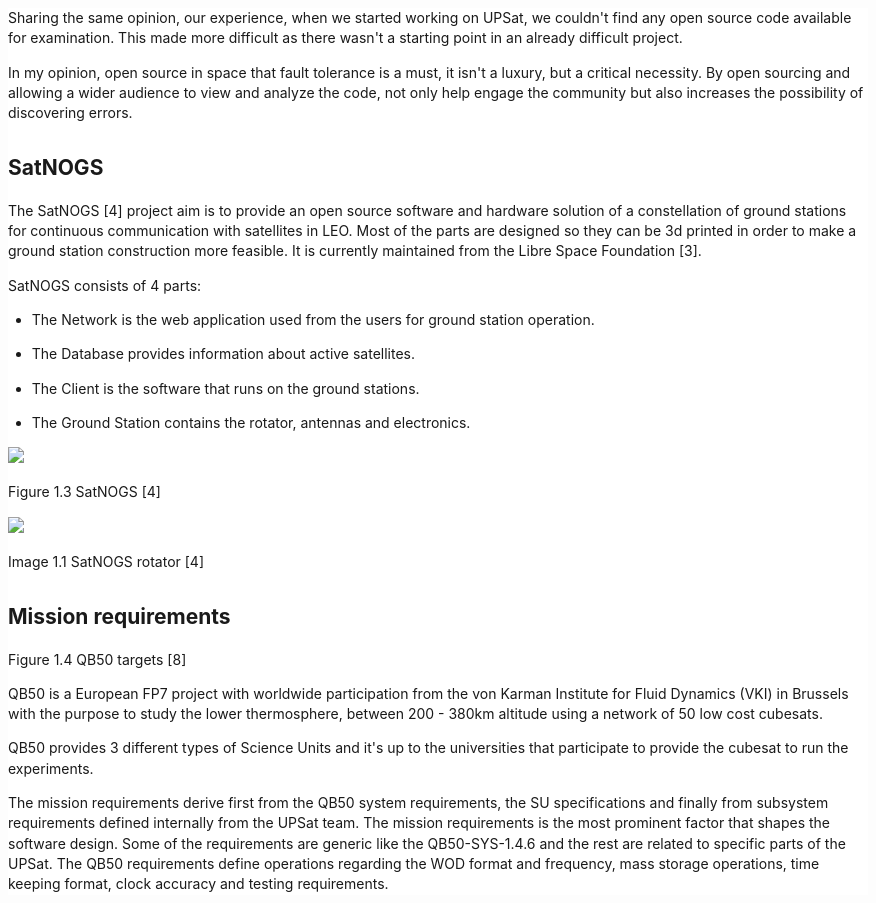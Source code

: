 Sharing the same opinion, our experience, when we started working on
UPSat, we couldn't find any open source code available for examination.
This made more difficult as there wasn't a starting point in an already
difficult project.

In my opinion, open source in space that fault tolerance is a must, it
isn't a luxury, but a critical necessity. By open sourcing and allowing
a wider audience to view and analyze the code, not only help engage the
community but also increases the possibility of discovering errors.

SatNOGS 
-------

The SatNOGS \[4\] project aim is to provide an open source software and
hardware solution of a constellation of ground stations for continuous
communication with satellites in LEO. Most of the parts are designed so
they can be 3d printed in order to make a ground station construction
more feasible. It is currently maintained from the Libre Space
Foundation \[3\].

SatNOGS consists of 4 parts:

-   The Network is the web application used from the users for ground
    station operation.

-   The Database provides information about active satellites.

-   The Client is the software that runs on the ground stations.

-   The Ground Station contains the rotator, antennas and electronics.

![](./media/image6.png)

<span id="_Toc493950400" class="anchor"></span>Figure 1.3 SatNOGS \[4\]

![](./media/image7.jpeg)

<span id="_Toc493950645" class="anchor"></span>Image 1.1 SatNOGS rotator
\[4\]

Mission requirements 
--------------------

<span id="_Toc493950401" class="anchor"></span>Figure 1.4 QB50 targets
\[8\]

QB50 is a European FP7 project with worldwide participation from the von
Karman Institute for Fluid Dynamics (VKI) in Brussels with the purpose
to study the lower thermosphere, between 200 - 380km altitude using a
network of 50 low cost cubesats.

QB50 provides 3 different types of Science Units and it's up to the
universities that participate to provide the cubesat to run the
experiments.

The mission requirements derive first from the QB50 system requirements,
the SU specifications and finally from subsystem requirements defined
internally from the UPSat team. The mission requirements is the most
prominent factor that shapes the software design. Some of the
requirements are generic like the QB50-SYS-1.4.6 and the rest are
related to specific parts of the UPSat. The QB50 requirements define
operations regarding the WOD format and frequency, mass storage
operations, time keeping format, clock accuracy and testing
requirements.
